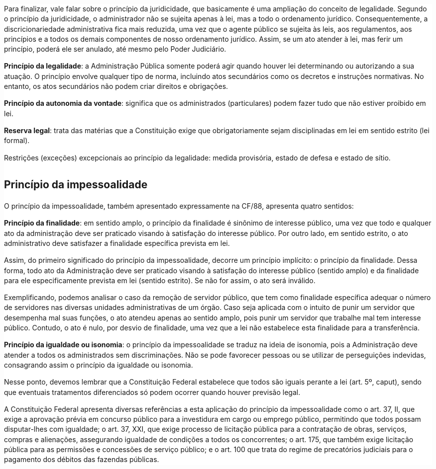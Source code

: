 Para finalizar, vale falar sobre o princípio da juridicidade, que basicamente é uma ampliação do conceito de legalidade. Segundo o princípio da juridicidade, o administrador não se sujeita apenas à lei, mas a todo o ordenamento jurídico. Consequentemente, a discricionariedade administrativa fica mais reduzida, uma vez que o agente público se sujeita às leis, aos regulamentos, aos princípios e a todos os demais componentes de nosso ordenamento jurídico. Assim, se um ato atender à lei, mas ferir um princípio, poderá ele ser anulado, até mesmo pelo Poder Judiciário.

**Princípio da legalidade**: a Administração Pública somente poderá agir quando houver lei determinando ou autorizando a sua atuação. O princípio envolve qualquer tipo de norma, incluindo atos secundários como os decretos e instruções normativas. No entanto, os atos secundários não podem criar direitos e obrigações.

**Princípio da autonomia da vontade**: significa que os administrados (particulares) podem fazer tudo que não estiver proibido em lei.

**Reserva legal**: trata das matérias que a Constituição exige que obrigatoriamente sejam disciplinadas em lei em sentido estrito (lei formal).

Restrições (exceções) excepcionais ao princípio da legalidade: medida provisória, estado de defesa e estado de sítio.

## Princípio da impessoalidade 

O princípio da impessoalidade, também apresentado expressamente na CF/88, apresenta quatro sentidos:

**Princípio da finalidade**: em sentido amplo, o princípio da finalidade é sinônimo de interesse público, uma vez que todo e qualquer ato da administração deve ser praticado visando à satisfação do interesse público. Por outro lado, em sentido estrito, o ato administrativo deve satisfazer a finalidade específica prevista em lei.

Assim, do primeiro significado do princípio da impessoalidade, decorre um princípio implícito: o princípio da finalidade. Dessa forma, todo ato da Administração deve ser praticado visando à satisfação do interesse público (sentido amplo) e da finalidade para ele especificamente prevista em lei (sentido estrito). Se não for assim, o ato será inválido.

Exemplificando, podemos analisar o caso da remoção de servidor público, que tem como finalidade específica adequar o número de servidores nas diversas unidades administrativas de um órgão. Caso seja aplicada com o intuito de punir um servidor que desempenha mal suas funções, o ato atendeu apenas ao sentido amplo, pois punir um servidor que trabalhe mal tem interesse público. Contudo, o ato é nulo, por desvio de finalidade, uma vez que a lei não estabelece esta finalidade para a transferência.

**Princípio da igualdade ou isonomia**: o princípio da impessoalidade se traduz na ideia de isonomia, pois a Administração deve atender a todos os administrados sem discriminações. Não se pode favorecer pessoas ou se utilizar de perseguições indevidas, consagrando assim o princípio da igualdade ou isonomia.

Nesse ponto, devemos lembrar que a Constituição Federal estabelece que todos são iguais perante a lei (art. 5º, caput), sendo que eventuais tratamentos diferenciados só podem ocorrer quando houver previsão legal.

A Constituição Federal apresenta diversas referências a esta aplicação do princípio da impessoalidade como o art. 37, II, que exige a aprovação prévia em concurso público para a investidura em cargo ou emprego público, permitindo que todos possam disputar-lhes com igualdade; o art. 37, XXI, que exige processo de licitação pública para a contratação de obras, serviços, compras e alienações, assegurando igualdade de condições a todos os concorrentes; o art. 175, que também exige licitação pública para as permissões e concessões de serviço público; e o art. 100 que trata do regime de precatórios judiciais para o pagamento dos débitos das fazendas públicas.
